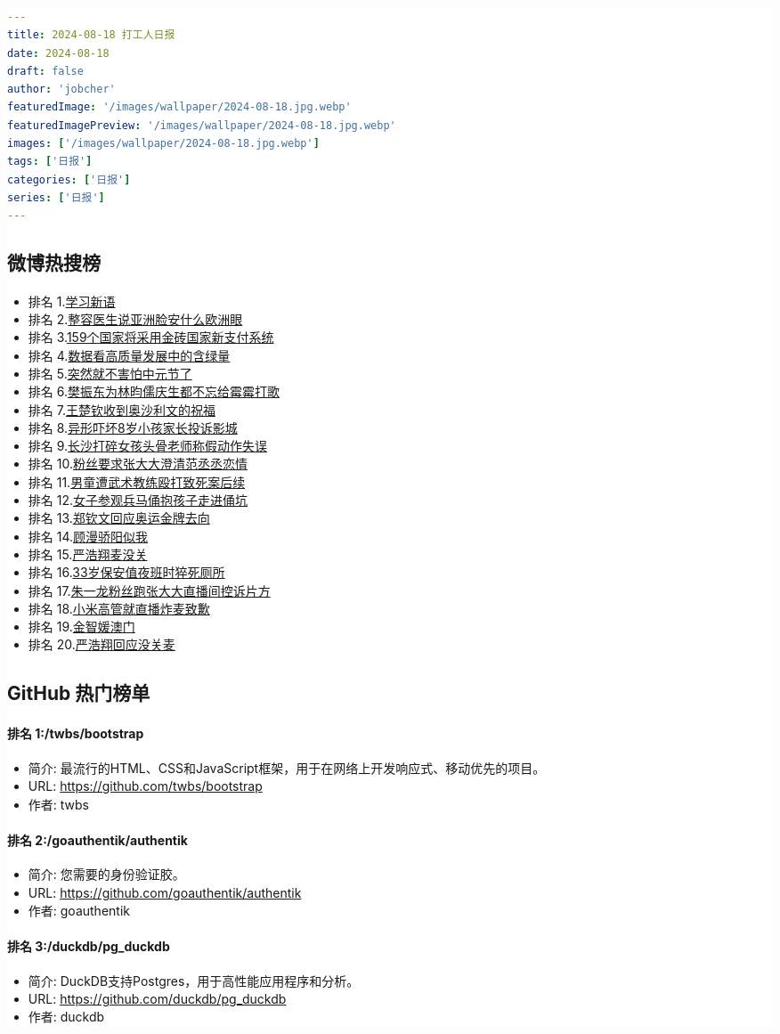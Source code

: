 ```yaml
---
title: 2024-08-18 打工人日报
date: 2024-08-18
draft: false
author: 'jobcher'
featuredImage: '/images/wallpaper/2024-08-18.jpg.webp'
featuredImagePreview: '/images/wallpaper/2024-08-18.jpg.webp'
images: ['/images/wallpaper/2024-08-18.jpg.webp']
tags: ['日报']
categories: ['日报']
series: ['日报']
---
```


## 微博热搜榜

- 排名 1.[学习新语](https://s.weibo.com/weibo?q=学习新语)
- 排名 2.[整容医生说亚洲脸安什么欧洲眼](https://s.weibo.com/weibo?q=整容医生说亚洲脸安什么欧洲眼)
- 排名 3.[159个国家将采用金砖国家新支付系统](https://s.weibo.com/weibo?q=159个国家将采用金砖国家新支付系统)
- 排名 4.[数据看高质量发展中的含绿量](https://s.weibo.com/weibo?q=数据看高质量发展中的含绿量)
- 排名 5.[突然就不害怕中元节了](https://s.weibo.com/weibo?q=突然就不害怕中元节了)
- 排名 6.[樊振东为林昀儒庆生都不忘给霉霉打歌](https://s.weibo.com/weibo?q=樊振东为林昀儒庆生都不忘给霉霉打歌)
- 排名 7.[王楚钦收到奥沙利文的祝福](https://s.weibo.com/weibo?q=王楚钦收到奥沙利文的祝福)
- 排名 8.[异形吓坏8岁小孩家长投诉影城](https://s.weibo.com/weibo?q=异形吓坏8岁小孩家长投诉影城)
- 排名 9.[长沙打碎女孩头骨老师称假动作失误](https://s.weibo.com/weibo?q=长沙打碎女孩头骨老师称假动作失误)
- 排名 10.[粉丝要求张大大澄清范丞丞恋情](https://s.weibo.com/weibo?q=粉丝要求张大大澄清范丞丞恋情)
- 排名 11.[男童遭武术教练殴打致死案后续](https://s.weibo.com/weibo?q=男童遭武术教练殴打致死案后续)
- 排名 12.[女子参观兵马俑抱孩子走进俑坑](https://s.weibo.com/weibo?q=女子参观兵马俑抱孩子走进俑坑)
- 排名 13.[郑钦文回应奥运金牌去向](https://s.weibo.com/weibo?q=郑钦文回应奥运金牌去向)
- 排名 14.[顾漫骄阳似我](https://s.weibo.com/weibo?q=顾漫骄阳似我)
- 排名 15.[严浩翔麦没关](https://s.weibo.com/weibo?q=严浩翔麦没关)
- 排名 16.[33岁保安值夜班时猝死厕所](https://s.weibo.com/weibo?q=33岁保安值夜班时猝死厕所)
- 排名 17.[朱一龙粉丝跑张大大直播间控诉片方](https://s.weibo.com/weibo?q=朱一龙粉丝跑张大大直播间控诉片方)
- 排名 18.[小米高管就直播炸麦致歉](https://s.weibo.com/weibo?q=小米高管就直播炸麦致歉)
- 排名 19.[金智媛澳门](https://s.weibo.com/weibo?q=金智媛澳门)
- 排名 20.[严浩翔回应没关麦](https://s.weibo.com/weibo?q=严浩翔回应没关麦)
## GitHub 热门榜单

#### 排名 1:/twbs/bootstrap
- 简介: 最流行的HTML、CSS和JavaScript框架，用于在网络上开发响应式、移动优先的项目。
- URL: https://github.com/twbs/bootstrap
- 作者: twbs 

#### 排名 2:/goauthentik/authentik
- 简介: 您需要的身份验证胶。
- URL: https://github.com/goauthentik/authentik
- 作者: goauthentik 

#### 排名 3:/duckdb/pg_duckdb
- 简介: DuckDB支持Postgres，用于高性能应用程序和分析。
- URL: https://github.com/duckdb/pg_duckdb
- 作者: duckdb 
